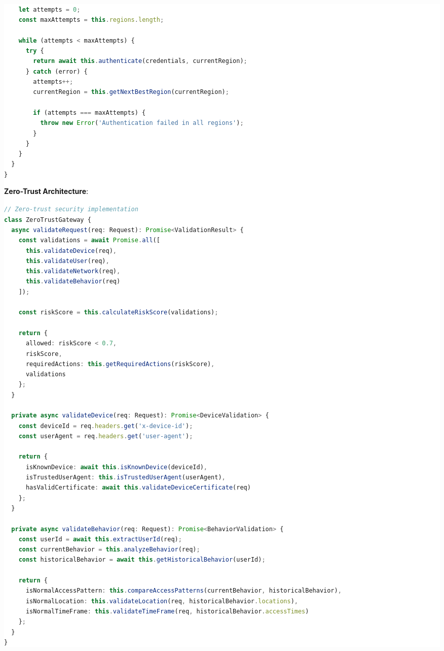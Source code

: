 ```typescript
    let attempts = 0;
    const maxAttempts = this.regions.length;
    
    while (attempts < maxAttempts) {
      try {
        return await this.authenticate(credentials, currentRegion);
      } catch (error) {
        attempts++;
        currentRegion = this.getNextBestRegion(currentRegion);
        
        if (attempts === maxAttempts) {
          throw new Error('Authentication failed in all regions');
        }
      }
    }
  }
}
```

**Zero-Trust Architecture**:
```typescript
// Zero-trust security implementation
class ZeroTrustGateway {
  async validateRequest(req: Request): Promise<ValidationResult> {
    const validations = await Promise.all([
      this.validateDevice(req),
      this.validateUser(req),
      this.validateNetwork(req),
      this.validateBehavior(req)
    ]);
    
    const riskScore = this.calculateRiskScore(validations);
    
    return {
      allowed: riskScore < 0.7,
      riskScore,
      requiredActions: this.getRequiredActions(riskScore),
      validations
    };
  }
  
  private async validateDevice(req: Request): Promise<DeviceValidation> {
    const deviceId = req.headers.get('x-device-id');
    const userAgent = req.headers.get('user-agent');
    
    return {
      isKnownDevice: await this.isKnownDevice(deviceId),
      isTrustedUserAgent: this.isTrustedUserAgent(userAgent),
      hasValidCertificate: await this.validateDeviceCertificate(req)
    };
  }
  
  private async validateBehavior(req: Request): Promise<BehaviorValidation> {
    const userId = await this.extractUserId(req);
    const currentBehavior = this.analyzeBehavior(req);
    const historicalBehavior = await this.getHistoricalBehavior(userId);
    
    return {
      isNormalAccessPattern: this.compareAccessPatterns(currentBehavior, historicalBehavior),
      isNormalLocation: this.validateLocation(req, historicalBehavior.locations),
      isNormalTimeFrame: this.validateTimeFrame(req, historicalBehavior.accessTimes)
    };
  }
}
```